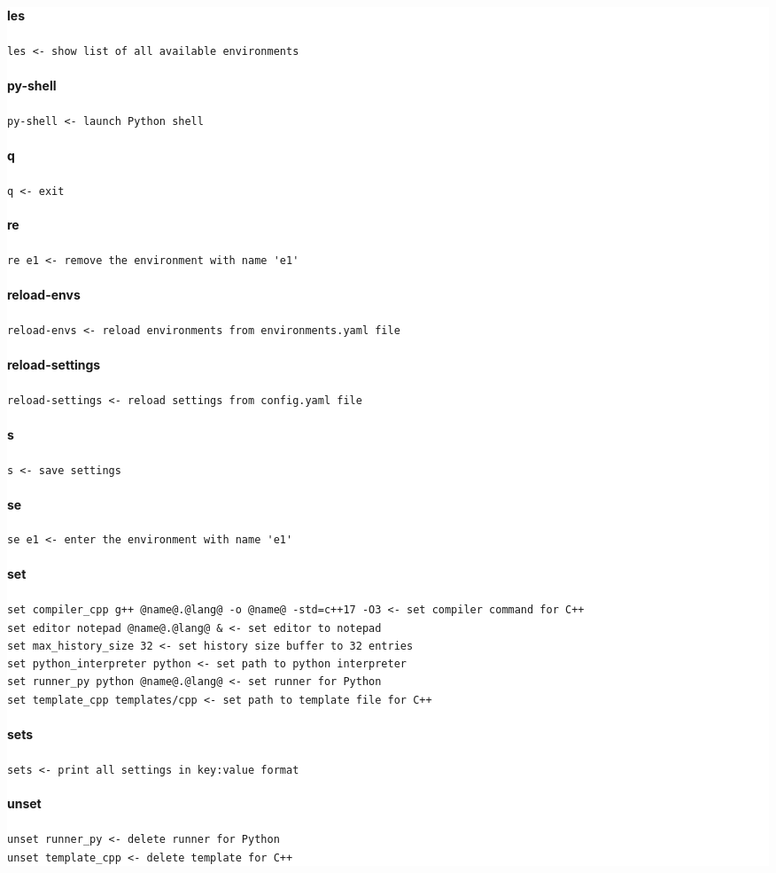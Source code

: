```
```
#### les
```
les <- show list of all available environments
```
#### py-shell
```
py-shell <- launch Python shell
```
#### q
```
q <- exit
```
#### re
```
re e1 <- remove the environment with name 'e1'
```
#### reload-envs
```
reload-envs <- reload environments from environments.yaml file
```
#### reload-settings
```
reload-settings <- reload settings from config.yaml file
```
#### s
```
s <- save settings
```
#### se
```
se e1 <- enter the environment with name 'e1'
```
#### set
```
set compiler_cpp g++ @name@.@lang@ -o @name@ -std=c++17 -O3 <- set compiler command for C++
set editor notepad @name@.@lang@ & <- set editor to notepad
set max_history_size 32 <- set history size buffer to 32 entries
set python_interpreter python <- set path to python interpreter
set runner_py python @name@.@lang@ <- set runner for Python
set template_cpp templates/cpp <- set path to template file for C++
```
#### sets
```
sets <- print all settings in key:value format
```
#### unset
```
unset runner_py <- delete runner for Python
unset template_cpp <- delete template for C++
```
